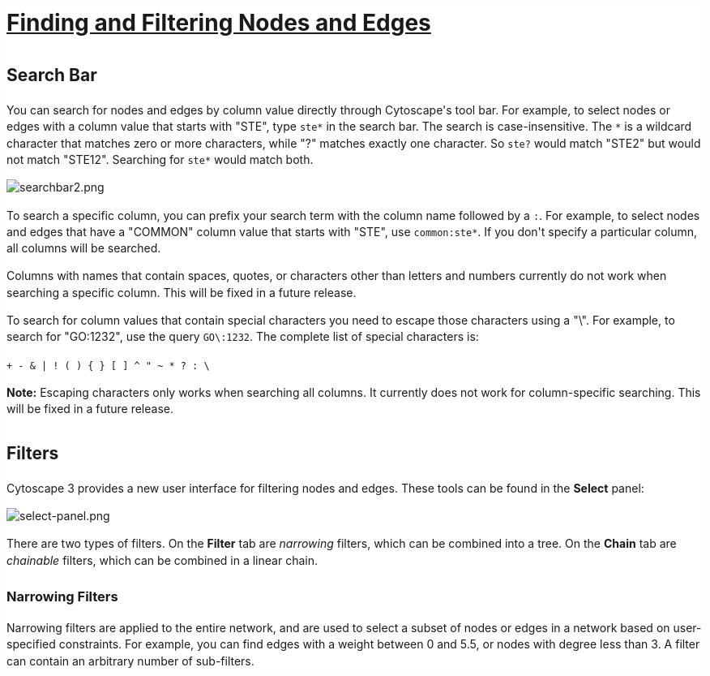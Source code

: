 [Finding and Filtering Nodes and Edges](http://wiki.cytoscape.org/Cytoscape_3/UserManual/Cytoscape_3/UserManual/Filters)
========================================================================================================================

Search Bar
----------

You can search for nodes and edges by column value directly through
Cytoscape's tool bar. For example, to select nodes or edges with a
column value that starts with "STE", type `ste*` in the search bar. The
search is case-insensitive. The `*` is a wildcard character that matches
zero or more characters, while "?" matches exactly one character. So
`ste?` would match "STE2" but would not match "STE12". Searching for
`ste*` would match both.

![searchbar2.png](http://wiki.cytoscape.org//Cytoscape_3/UserManual/Filters?action=AttachFile&do=get&target=searchbar2.png)

To search a specific column, you can prefix your search term with the
column name followed by a `:`. For example, to select nodes and edges
that have a "COMMON" column value that starts with "STE", use
`common:ste*`. If you don't specify a particular column, all columns
will be searched.

Columns with names that contain spaces, quotes, or characters other than
letters and numbers currently do not work when searching a specific
column. This will be fixed in a future release.

To search for column values that contain special characters you need to
escape those characters using a "\\". For example, to search for
"GO:1232", use the query `GO\:1232`. The complete list of special
characters is:

    + - & | ! ( ) { } [ ] ^ " ~ * ? : \

**Note:** Escaping characters only works when searching all columns. It
currently does not work for column-specific searching. This will be
fixed in a future release.

Filters
-------

Cytoscape 3 provides a new user interface for filtering nodes and edges.
These tools can be found in the **Select** panel:

![select-panel.png](http://wiki.cytoscape.org//Cytoscape_3/UserManual/Filters?action=AttachFile&do=get&target=select-panel.png)

There are two types of filters. On the **Filter** tab are *narrowing*
filters, which can be combined into a tree. On the **Chain** tab are
*chainable* filters, which can be combined in a linear chain.

### Narrowing Filters

Narrowing filters are applied to the entire network, and are used to
select a subset of nodes or edges in a network based on user-specified
constraints. For example, you can find edges with a weight between 0 and
5.5, or nodes with degree less than 3. A filter can contain an arbitrary
number of sub-filters.
